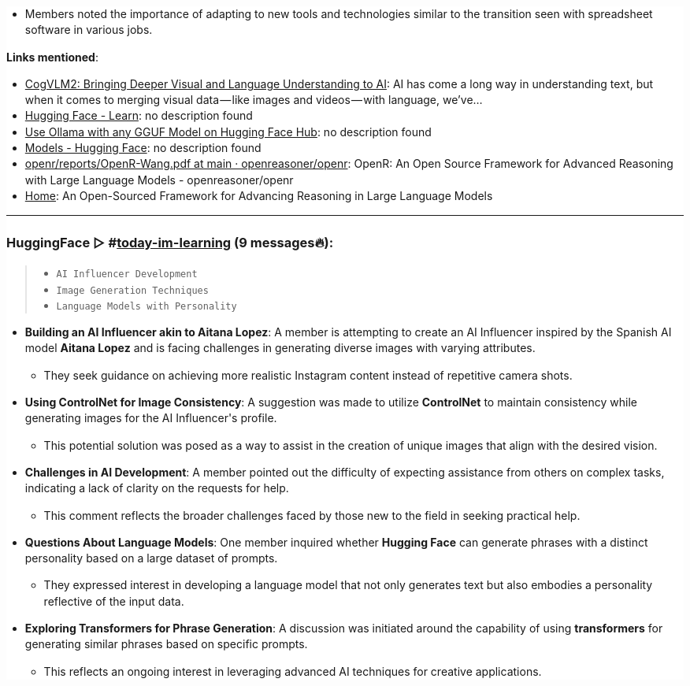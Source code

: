   - Members noted the importance of adapting to new tools and technologies similar to the transition seen with spreadsheet software in various jobs.

**Links mentioned**:

- [CogVLM2: Bringing Deeper Visual and Language Understanding to AI](https://medium.com/@ryanfoster_37838/cogvlm2-bringing-deeper-visual-and-language-understanding-to-ai-2d04d95797a9): AI has come a long way in understanding text, but when it comes to merging visual data — like images and videos — with language, we’ve…
- [Hugging Face - Learn](https://huggingface.co/learn): no description found
- [Use Ollama with any GGUF Model on Hugging Face Hub](https://huggingface.co/docs/hub/en/ollama): no description found
- [Models - Hugging Face](https://huggingface.co/models?pipeline_tag=text-to-speech&sort=trending): no description found
- [openr/reports/OpenR-Wang.pdf at main · openreasoner/openr](https://github.com/openreasoner/openr/blob/main/reports/OpenR-Wang.pdf): OpenR: An Open Source Framework for Advanced Reasoning with Large Language Models - openreasoner/openr
- [Home](https://openreasoner.github.io.): An Open-Sourced Framework for Advancing Reasoning in Large Language Models

---

### **HuggingFace ▷ #**[**today-im-learning**](https://discord.com/channels/879548962464493619/898619964095860757/1295844560643166218) (9 messages🔥):

> - `AI Influencer Development`
> - `Image Generation Techniques`
> - `Language Models with Personality`

- **Building an AI Influencer akin to Aitana Lopez**: A member is attempting to create an AI Influencer inspired by the Spanish AI model **Aitana Lopez** and is facing challenges in generating diverse images with varying attributes.
  
  - They seek guidance on achieving more realistic Instagram content instead of repetitive camera shots.
- **Using ControlNet for Image Consistency**: A suggestion was made to utilize **ControlNet** to maintain consistency while generating images for the AI Influencer's profile.
  
  - This potential solution was posed as a way to assist in the creation of unique images that align with the desired vision.
- **Challenges in AI Development**: A member pointed out the difficulty of expecting assistance from others on complex tasks, indicating a lack of clarity on the requests for help.
  
  - This comment reflects the broader challenges faced by those new to the field in seeking practical help.
- **Questions About Language Models**: One member inquired whether **Hugging Face** can generate phrases with a distinct personality based on a large dataset of prompts.
  
  - They expressed interest in developing a language model that not only generates text but also embodies a personality reflective of the input data.
- **Exploring Transformers for Phrase Generation**: A discussion was initiated around the capability of using **transformers** for generating similar phrases based on specific prompts.
  
  - This reflects an ongoing interest in leveraging advanced AI techniques for creative applications.
